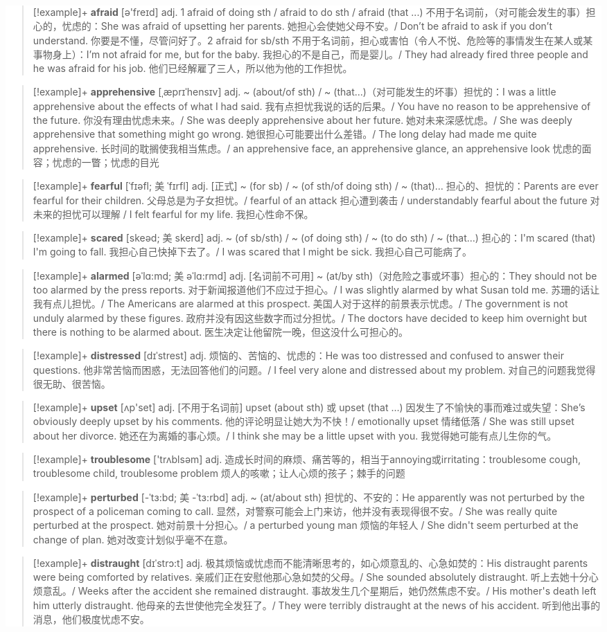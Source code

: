 >[!example]+ <span class="vocabulary">**afraid**</span> [ə'freɪd] 
> <span class="definition">adj. 1 afraid of doing sth / afraid to do sth / afraid (that ...) 不用于名词前，（对可能会发生的事）担心的，忧虑的：</span>She was afraid of upsetting her parents. 她担心会使她父母不安。/ Don’t be afraid to ask if you don’t understand. 你要是不懂，尽管问好了。<span class="definition">2 afraid for sb/sth 不用于名词前，担心或害怕（令人不悦、危险等的事情发生在某人或某事物身上）：</span>I’m not afraid for me, but for the baby. 我担心的不是自己，而是婴儿。/ They had already fired three people and he was afraid for his job. 他们已经解雇了三人，所以他为他的工作担忧。

>[!example]+ <span class="vocabulary">**apprehensive**</span> [ˌæprɪˈhensɪv]
> <span class="definition">adj. ~ (about/of sth) / ~ (that…)（对可能发生的坏事）担忧的：</span>I was a little apprehensive about the effects of what I had said. 我有点担忧我说的话的后果。/ You have no reason to be apprehensive of the future. 你没有理由忧虑未来。/ She was deeply apprehensive about her future. 她对未来深感忧虑。/ She was deeply apprehensive that something might go wrong. 她很担心可能要出什么差错。/ The long delay had made me quite apprehensive. 长时间的耽搁使我相当焦虑。/ an apprehensive face, an apprehensive glance, an apprehensive look 忧虑的面容；忧虑的一瞥；忧虑的目光
                      
>[!example]+ <span class="vocabulary">**fearful**</span> [ˈfɪəfl; 美 ˈfɪrfl]
> <span class="definition">adj. [正式] ~ (for sb) / ~ (of sth/of doing sth) / ~ (that)… 担心的、担忧的：</span>Parents are ever fearful for their children. 父母总是为子女担忧。/ fearful of an attack 担心遭到袭击 / understandably fearful about the future 对未来的担忧可以理解 / I felt fearful for my life. 我担心性命不保。              

>[!example]+ <span class="vocabulary">**scared**</span> [skeəd; 美 skerd]
> <span class="definition">adj. ~ (of sb/sth) / ~ (of doing sth) / ~ (to do sth) / ~ (that…) 担心的：</span>I'm scared (that) I'm going to fall. 我担心自己快掉下去了。/ I was scared that I might be sick. 我担心自己可能病了。        

>[!example]+ <span class="vocabulary">**alarmed**</span> [əˈlɑ:md; 美 əˈlɑ:rmd]
> <span class="definition">adj. [名词前不可用] ~ (at/by sth)（对危险之事或坏事）担心的：</span>They should not be too alarmed by the press reports. 对于新闻报道他们不应过于担心。/ I was slightly alarmed by what Susan told me. 苏珊的话让我有点儿担忧。/ The Americans are alarmed at this prospect. 美国人对于这样的前景表示忧虑。/ The government is not unduly alarmed by these figures. 政府并没有因这些数字而过分担忧。/ The doctors have decided to keep him overnight but there is nothing to be alarmed about. 医生决定让他留院一晚，但这没什么可担心的。
           
>[!example]+ <span class="vocabulary">**distressed**</span> [dɪˈstrest]
> <span class="definition">adj. 烦恼的、苦恼的、忧虑的：</span>He was too distressed and confused to answer their questions. 他非常苦恼而困惑，无法回答他们的问题。/ I feel very alone and distressed about my problem. 对自己的问题我觉得很无助、很苦恼。

>[!example]+ <span class="vocabulary">**upset**</span> [ʌp'set] 
> <span class="definition">adj. [不用于名词前] upset (about sth) 或 upset (that …) 因发生了不愉快的事而难过或失望：</span>She’s obviously deeply upset by his comments. 他的评论明显让她大为不快！/ emotionally upset 情绪低落 / She was still upset about her divorce. 她还在为离婚的事心烦。/ I think she may be a little upset with you. 我觉得她可能有点儿生你的气。

>[!example]+ <span class="vocabulary">**troublesome**</span> ['trʌblsəm] 
> <span class="definition">adj. 造成长时间的麻烦、痛苦等的，相当于annoying或irritating：</span>troublesome cough, troublesome child, troublesome problem 烦人的咳嗽；让人心烦的孩子；棘手的问题
           
>[!example]+ <span class="vocabulary">**perturbed**</span> [-ˈtɜ:bd; 美 -ˈtɜ:rbd]
> <span class="definition">adj. ~ (at/about sth) 担忧的、不安的：</span>He apparently was not perturbed by the prospect of a policeman coming to call. 显然，对警察可能会上门来访，他并没有表现得很不安。/ She was really quite perturbed at the prospect. 她对前景十分担心。/ a perturbed young man 烦恼的年轻人 / She didn't seem perturbed at the change of plan. 她对改变计划似乎毫不在意。
                     
>[!example]+ <span class="vocabulary">**distraught**</span> [dɪˈstrɔ:t]
> <span class="definition">adj. 极其烦恼或忧虑而不能清晰思考的，如心烦意乱的、心急如焚的：</span>His distraught parents were being comforted by relatives. 亲戚们正在安慰他那心急如焚的父母。/ She sounded absolutely distraught. 听上去她十分心烦意乱。/ Weeks after the accident she remained distraught. 事故发生几个星期后，她仍然焦虑不安。/ His mother's death left him utterly distraught. 他母亲的去世使他完全发狂了。/ They were terribly distraught at the news of his accident. 听到他出事的消息，他们极度忧虑不安。
